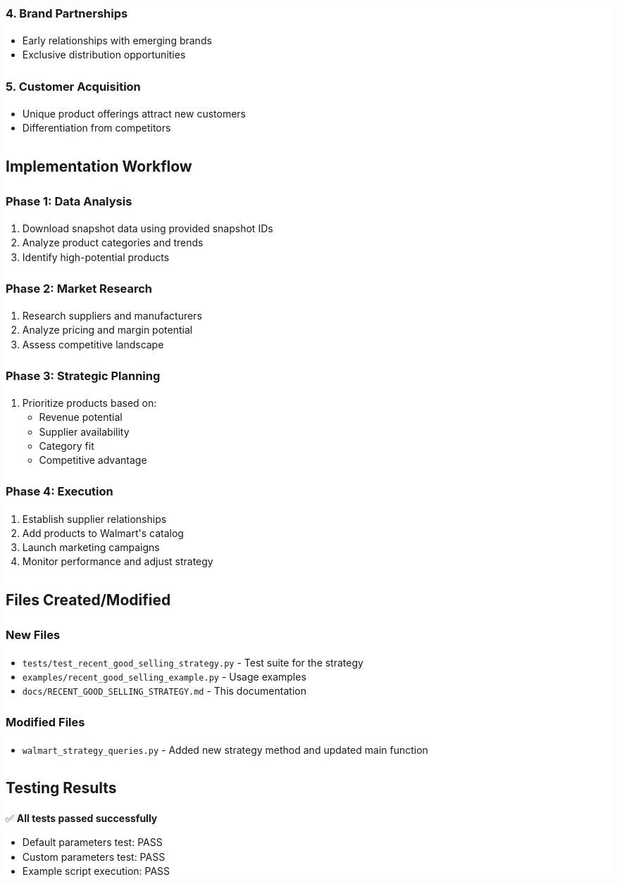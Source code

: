 ### 4. Brand Partnerships
- Early relationships with emerging brands
- Exclusive distribution opportunities

### 5. Customer Acquisition
- Unique product offerings attract new customers
- Differentiation from competitors

## Implementation Workflow

### Phase 1: Data Analysis
1. Download snapshot data using provided snapshot IDs
2. Analyze product categories and trends
3. Identify high-potential products

### Phase 2: Market Research
1. Research suppliers and manufacturers
2. Analyze pricing and margin potential
3. Assess competitive landscape

### Phase 3: Strategic Planning
1. Prioritize products based on:
   - Revenue potential
   - Supplier availability
   - Category fit
   - Competitive advantage

### Phase 4: Execution
1. Establish supplier relationships
2. Add products to Walmart's catalog
3. Launch marketing campaigns
4. Monitor performance and adjust strategy

## Files Created/Modified

### New Files
- `tests/test_recent_good_selling_strategy.py` - Test suite for the strategy
- `examples/recent_good_selling_example.py` - Usage examples
- `docs/RECENT_GOOD_SELLING_STRATEGY.md` - This documentation

### Modified Files
- `walmart_strategy_queries.py` - Added new strategy method and updated main function

## Testing Results

✅ **All tests passed successfully**

- Default parameters test: PASS
- Custom parameters test: PASS
- Example script execution: PASS
